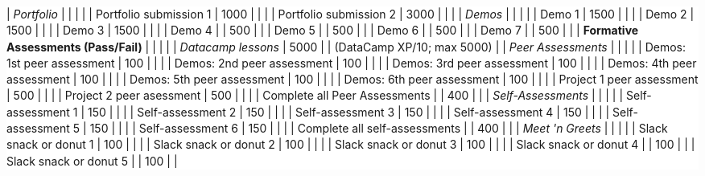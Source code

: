 | *Portfolio*                           |      |          |                            |
| Portfolio submission 1                | 1000 |          |                            |
| Portfolio submission 2                | 3000 |          |                            |
| *Demos*                               |      |          |                            |
| Demo 1                                | 1500 |          |                            |
| Demo 2                                | 1500 |          |                            |
| Demo 3                                | 1500 |          |                            |
| Demo 4                                |      | 500      |                            |
| Demo 5                                |      | 500      |                            |
| Demo 6                                |      | 500      |                            |
| Demo 7                                |      | 500      |                            |
| **Formative Assessments (Pass/Fail)** |      |          |                            |
| *Datacamp lessons*                    | 5000 |          | (DataCamp XP/10; max 5000) |
| *Peer Assessments*                    |      |          |                            |
| Demos: 1st peer assessment            | 100  |          |                            |
| Demos: 2nd peer assessment            | 100  |          |                            |
| Demos: 3rd peer assessment            | 100  |          |                            |
| Demos: 4th peer assessment            | 100  |          |                            |
| Demos: 5th peer assessment            | 100  |          |                            |
| Demos: 6th peer assessment            | 100  |          |                            |
| Project 1 peer assessment             | 500  |          |                            |
| Project 2 peer asessment              | 500  |          |                            |
| Complete all Peer Assessments         |      | 400      |                            |
| *Self-Assessments*                    |      |          |                            |
| Self-assessment 1                     | 150  |          |                            |
| Self-assessment 2                     | 150  |          |                            |
| Self-assessment 3                     | 150  |          |                            |
| Self-assessment 4                     | 150  |          |                            |
| Self-assessment 5                     | 150  |          |                            |
| Self-assessment 6                     | 150  |          |                            |
| Complete all self-assessments         |      | 400      |                            |
| *Meet 'n Greets*                      |      |          |                            |
| Slack snack or donut 1                | 100  |          |                            |
| Slack snack or donut 2                | 100  |          |                            |
| Slack snack or donut 3                | 100  |          |                            |
| Slack snack or donut 4                |      | 100      |                            |
| Slack snack or donut 5                |      | 100      |                            |